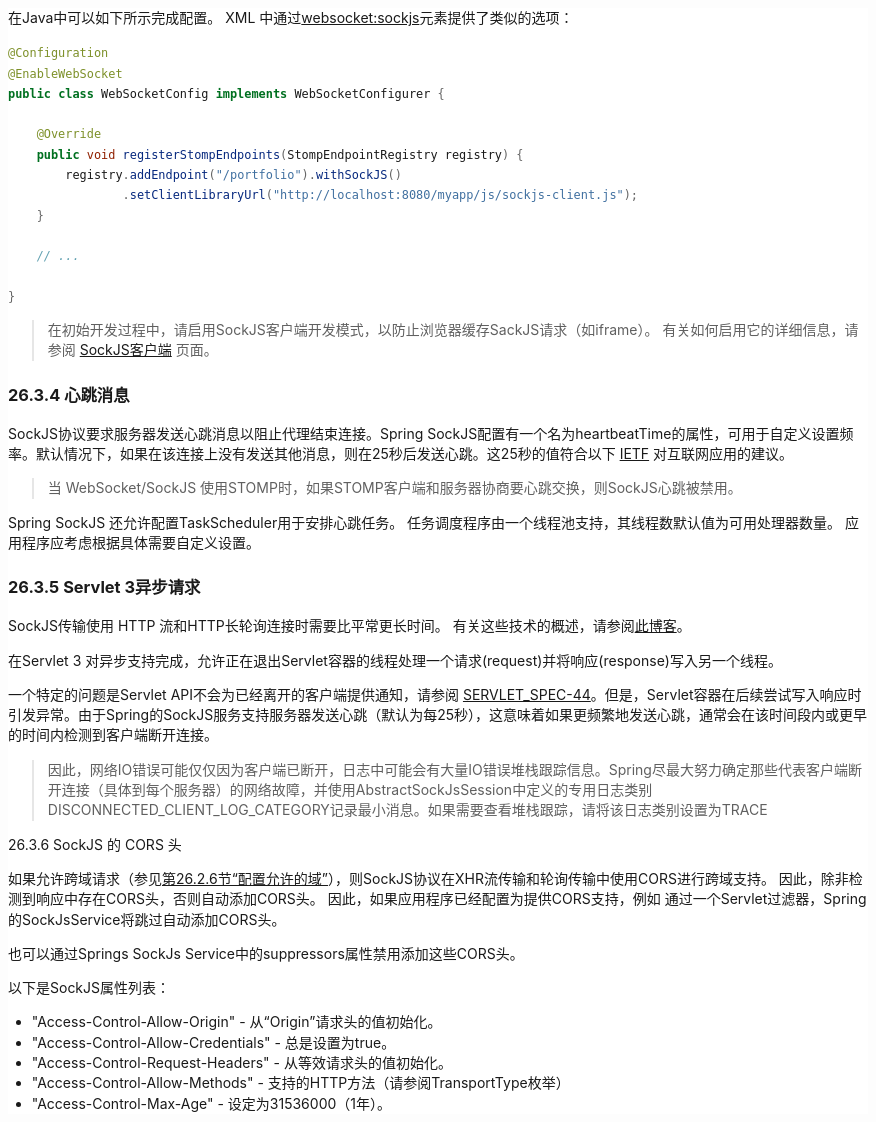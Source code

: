 在Java中可以如下所示完成配置。 XML 中通过<websocket:sockjs>元素提供了类似的选项：

```Java
@Configuration
@EnableWebSocket
public class WebSocketConfig implements WebSocketConfigurer {

    @Override
    public void registerStompEndpoints(StompEndpointRegistry registry) {
        registry.addEndpoint("/portfolio").withSockJS()
                .setClientLibraryUrl("http://localhost:8080/myapp/js/sockjs-client.js");
    }

    // ...

}
```
>在初始开发过程中，请启用SockJS客户端开发模式，以防止浏览器缓存SackJS请求（如iframe）。 有关如何启用它的详细信息，请参阅 [SockJS客户端](https://github.com/sockjs/sockjs-client/) 页面。

### 26.3.4 心跳消息

SockJS协议要求服务器发送心跳消息以阻止代理结束连接。Spring SockJS配置有一个名为heartbeatTime的属性，可用于自定义设置频率。默认情况下，如果在该连接上没有发送其他消息，则在25秒后发送心跳。这25秒的值符合以下 [IETF](https://tools.ietf.org/html/rfc6202) 对互联网应用的建议。

>当 WebSocket/SockJS 使用STOMP时，如果STOMP客户端和服务器协商要心跳交换，则SockJS心跳被禁用。

Spring SockJS 还允许配置TaskScheduler用于安排心跳任务。 任务调度程序由一个线程池支持，其线程数默认值为可用处理器数量。 应用程序应考虑根据具体需要自定义设置。

### 26.3.5 Servlet 3异步请求

SockJS传输使用 HTTP 流和HTTP长轮询连接时需要比平常更长时间。 有关这些技术的概述，请参阅[此博客](https://spring.io/blog/2012/05/08/spring-mvc-3-2-preview-techniques-for-real-time-updates/)。

在Servlet 3 对异步支持完成，允许正在退出Servlet容器的线程处理一个请求(request)并将响应(response)写入另一个线程。

一个特定的问题是Servlet API不会为已经离开的客户端提供通知，请参阅 [SERVLET_SPEC-44](https://java.net/jira/browse/SERVLET_SPEC-44)。但是，Servlet容器在后续尝试写入响应时引发异常。由于Spring的SockJS服务支持服务器发送心跳（默认为每25秒），这意味着如果更频繁地发送心跳，通常会在该时间段内或更早的时间内检测到客户端断开连接。

>因此，网络IO错误可能仅仅因为客户端已断开，日志中可能会有大量IO错误堆栈跟踪信息。Spring尽最大努力确定那些代表客户端断开连接（具体到每个服务器）的网络故障，并使用AbstractSockJsSession中定义的专用日志类别DISCONNECTED_CLIENT_LOG_CATEGORY记录最小消息。如果需要查看堆栈跟踪，请将该日志类别设置为TRACE

26.3.6 SockJS 的 CORS 头

如果允许跨域请求（参见[第26.2.6节“配置允许的域”](http://docs.spring.io/spring/docs/current/spring-framework-reference/htmlsingle/#websocket-server-allowed-origins)），则SockJS协议在XHR流传输和轮询传输中使用CORS进行跨域支持。 因此，除非检测到响应中存在CORS头，否则自动添加CORS头。 因此，如果应用程序已经配置为提供CORS支持，例如 通过一个Servlet过滤器，Spring的SockJsService将跳过自动添加CORS头。

也可以通过Springs SockJs Service中的suppressors属性禁用添加这些CORS头。

以下是SockJS属性列表：

* "Access-Control-Allow-Origin" - 从“Origin”请求头的值初始化。
* "Access-Control-Allow-Credentials" - 总是设置为true。
* "Access-Control-Request-Headers" - 从等效请求头的值初始化。
* "Access-Control-Allow-Methods" - 支持的HTTP方法（请参阅TransportType枚举）
* "Access-Control-Max-Age" - 设定为31536000（1年）。
